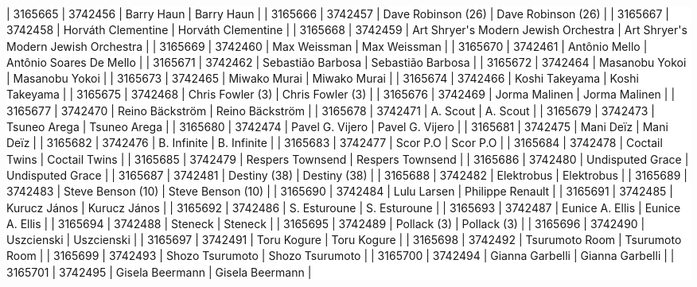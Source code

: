 | 3165665 | 3742456 | Barry Haun | Barry Haun |
| 3165666 | 3742457 | Dave Robinson (26) | Dave Robinson (26) |
| 3165667 | 3742458 | Horváth Clementine | Horváth Clementine |
| 3165668 | 3742459 | Art Shryer's Modern Jewish Orchestra | Art Shryer's Modern Jewish Orchestra |
| 3165669 | 3742460 | Max Weissman | Max Weissman |
| 3165670 | 3742461 | Antônio Mello | Antônio Soares De Mello |
| 3165671 | 3742462 | Sebastião Barbosa | Sebastião Barbosa |
| 3165672 | 3742464 | Masanobu Yokoi | Masanobu Yokoi |
| 3165673 | 3742465 | Miwako Murai | Miwako Murai |
| 3165674 | 3742466 | Koshi Takeyama | Koshi Takeyama |
| 3165675 | 3742468 | Chris Fowler (3) | Chris Fowler (3) |
| 3165676 | 3742469 | Jorma Malinen | Jorma Malinen |
| 3165677 | 3742470 | Reino Bäckström | Reino Bäckström |
| 3165678 | 3742471 | A. Scout | A. Scout |
| 3165679 | 3742473 | Tsuneo Arega | Tsuneo Arega |
| 3165680 | 3742474 | Pavel G. Vijero | Pavel G. Vijero |
| 3165681 | 3742475 | Mani Deïz | Mani Deïz |
| 3165682 | 3742476 | B. Infinite | B. Infinite |
| 3165683 | 3742477 | Scor P.O | Scor P.O |
| 3165684 | 3742478 | Coctail Twins | Coctail Twins |
| 3165685 | 3742479 | Respers Townsend | Respers Townsend |
| 3165686 | 3742480 | Undisputed Grace | Undisputed Grace |
| 3165687 | 3742481 | Destiny (38) | Destiny (38) |
| 3165688 | 3742482 | Elektrobus | Elektrobus |
| 3165689 | 3742483 | Steve Benson (10) | Steve Benson (10) |
| 3165690 | 3742484 | Lulu Larsen | Philippe Renault |
| 3165691 | 3742485 | Kurucz János | Kurucz János |
| 3165692 | 3742486 | S. Esturoune | S. Esturoune |
| 3165693 | 3742487 | Eunice A. Ellis | Eunice A. Ellis |
| 3165694 | 3742488 | Steneck | Steneck |
| 3165695 | 3742489 | Pollack (3) | Pollack (3) |
| 3165696 | 3742490 | Uszcienski | Uszcienski |
| 3165697 | 3742491 | Toru Kogure | Toru Kogure |
| 3165698 | 3742492 | Tsurumoto Room | Tsurumoto Room |
| 3165699 | 3742493 | Shozo Tsurumoto | Shozo Tsurumoto |
| 3165700 | 3742494 | Gianna Garbelli | Gianna Garbelli |
| 3165701 | 3742495 | Gisela Beermann | Gisela Beermann |